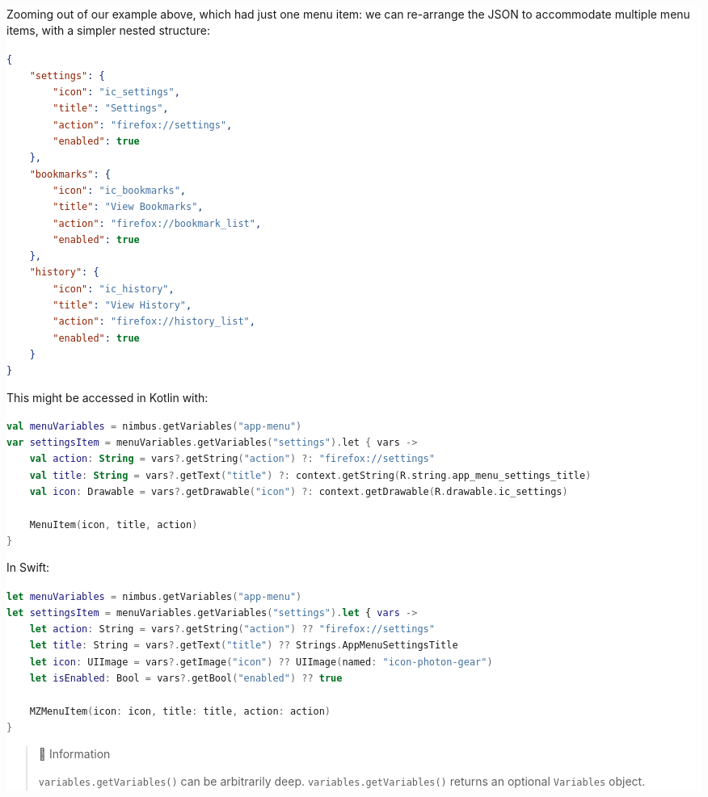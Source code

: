 Zooming out of our example above, which had just one menu item: we can re-arrange the JSON to accommodate multiple menu items, with a simpler nested structure:

```json
{
    "settings": {
        "icon": "ic_settings",
        "title": "Settings",
        "action": "firefox://settings",
        "enabled": true
    },
    "bookmarks": {
        "icon": "ic_bookmarks",
        "title": "View Bookmarks",
        "action": "firefox://bookmark_list",
        "enabled": true
    },
    "history": {
        "icon": "ic_history",
        "title": "View History",
        "action": "firefox://history_list",
        "enabled": true
    }
}
```

This might be accessed in Kotlin with:

```kotlin
val menuVariables = nimbus.getVariables("app-menu")
var settingsItem = menuVariables.getVariables("settings").let { vars ->
    val action: String = vars?.getString("action") ?: "firefox://settings"
    val title: String = vars?.getText("title") ?: context.getString(R.string.app_menu_settings_title)
    val icon: Drawable = vars?.getDrawable("icon") ?: context.getDrawable(R.drawable.ic_settings)

    MenuItem(icon, title, action)
}
```

In Swift:

```swift
let menuVariables = nimbus.getVariables("app-menu")
let settingsItem = menuVariables.getVariables("settings").let { vars ->
    let action: String = vars?.getString("action") ?? "firefox://settings"
    let title: String = vars?.getText("title") ?? Strings.AppMenuSettingsTitle
    let icon: UIImage = vars?.getImage("icon") ?? UIImage(named: "icon-photon-gear")
    let isEnabled: Bool = vars?.getBool("enabled") ?? true

    MZMenuItem(icon: icon, title: title, action: action)
}
```

> 👋 Information
>
> `variables.getVariables()` can be arbitrarily deep. `variables.getVariables()` returns an optional `Variables` object.
